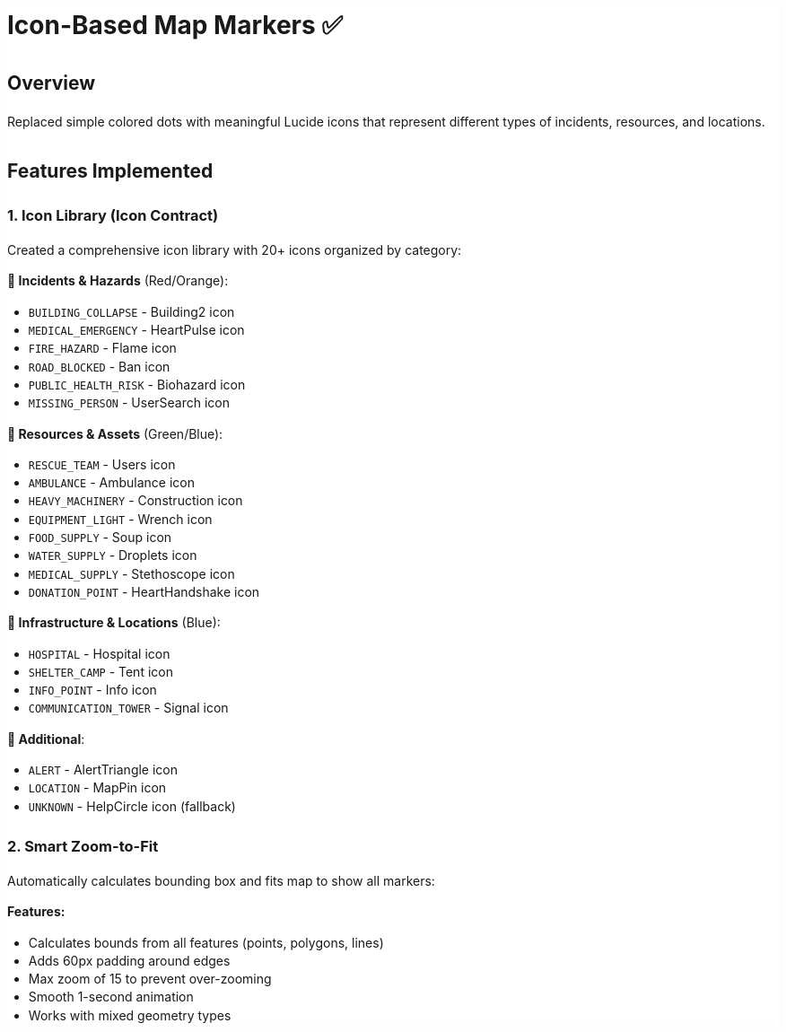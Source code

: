 # Icon-Based Map Markers ✅

## Overview

Replaced simple colored dots with meaningful Lucide icons that represent different types of incidents, resources, and locations.

## Features Implemented

### 1. Icon Library (Icon Contract)

Created a comprehensive icon library with 20+ icons organized by category:

**📍 Incidents & Hazards** (Red/Orange):
- `BUILDING_COLLAPSE` - Building2 icon
- `MEDICAL_EMERGENCY` - HeartPulse icon
- `FIRE_HAZARD` - Flame icon
- `ROAD_BLOCKED` - Ban icon
- `PUBLIC_HEALTH_RISK` - Biohazard icon
- `MISSING_PERSON` - UserSearch icon

**🚚 Resources & Assets** (Green/Blue):
- `RESCUE_TEAM` - Users icon
- `AMBULANCE` - Ambulance icon
- `HEAVY_MACHINERY` - Construction icon
- `EQUIPMENT_LIGHT` - Wrench icon
- `FOOD_SUPPLY` - Soup icon
- `WATER_SUPPLY` - Droplets icon
- `MEDICAL_SUPPLY` - Stethoscope icon
- `DONATION_POINT` - HeartHandshake icon

**🏢 Infrastructure & Locations** (Blue):
- `HOSPITAL` - Hospital icon
- `SHELTER_CAMP` - Tent icon
- `INFO_POINT` - Info icon
- `COMMUNICATION_TOWER` - Signal icon

**🔧 Additional**:
- `ALERT` - AlertTriangle icon
- `LOCATION` - MapPin icon
- `UNKNOWN` - HelpCircle icon (fallback)

### 2. Smart Zoom-to-Fit

Automatically calculates bounding box and fits map to show all markers:

**Features:**
- Calculates bounds from all features (points, polygons, lines)
- Adds 60px padding around edges
- Max zoom of 15 to prevent over-zooming
- Smooth 1-second animation
- Works with mixed geometry types

